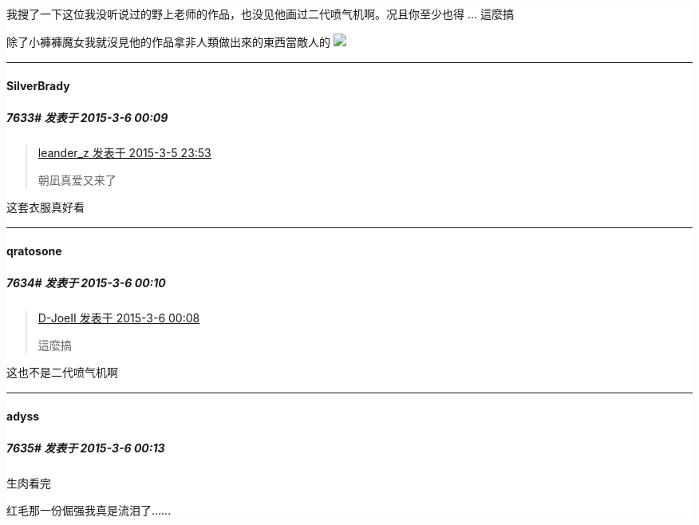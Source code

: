 我搜了一下这位我没听说过的野上老师的作品，也没见他画过二代喷气机啊。况且你至少也得 ...</blockquote>
這麼搞

除了小褲褲魔女我就沒見他的作品拿非人類做出來的東西當敵人的
<img src="http://ww1.sinaimg.cn/large/6794f727jw1epvaxpvaxnj20nd0xcal8.jpg" referrerpolicy="no-referrer">







*****

####  SilverBrady  
##### 7633#       发表于 2015-3-6 00:09



<blockquote><a href="httphttps://bbs.saraba1st.com/2b/forum.php?mod=redirect&amp;goto=findpost&amp;pid=28261246&amp;ptid=1047378" target="_blank">leander_z 发表于 2015-3-5 23:53</a>

朝凪真爱又来了</blockquote>
这套衣服真好看







*****

####  qratosone  
##### 7634#       发表于 2015-3-6 00:10



<blockquote><a href="httphttps://bbs.saraba1st.com/2b/forum.php?mod=redirect&amp;goto=findpost&amp;pid=28261343&amp;ptid=1047378" target="_blank">D-JoeII 发表于 2015-3-6 00:08</a>

這麼搞</blockquote>
这也不是二代喷气机啊







*****

####  adyss  
##### 7635#       发表于 2015-3-6 00:13




生肉看完

红毛那一份倔强我真是流泪了……






